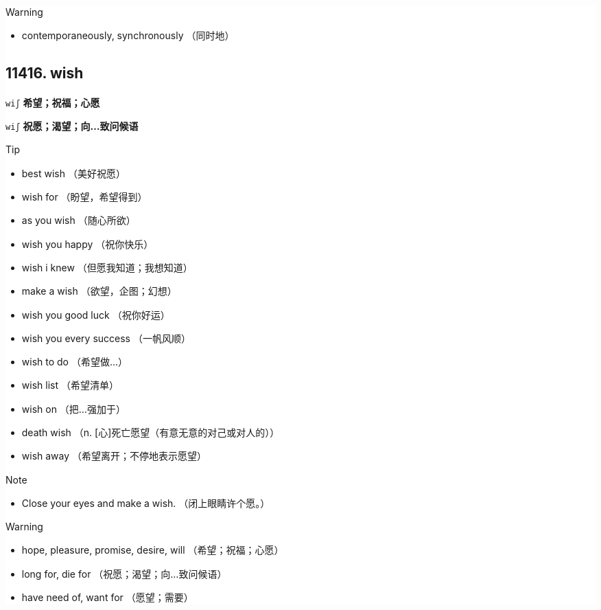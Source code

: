 > [!WARNING]
>
> - contemporaneously, synchronously （同时地）
>

## 11416. wish

`wiʃ`  **希望；祝福；心愿**

`wiʃ`  **祝愿；渴望；向…致问候语**

> [!TIP]
>
> - best wish （美好祝愿）
>
> - wish for （盼望，希望得到）
>
> - as you wish （随心所欲）
>
> - wish you happy （祝你快乐）
>
> - wish i knew （但愿我知道；我想知道）
>
> - make a wish （欲望，企图；幻想）
>
> - wish you good luck （祝你好运）
>
> - wish you every success （一帆风顺）
>
> - wish to do （希望做…）
>
> - wish list （希望清单）
>
> - wish on （把…强加于）
>
> - death wish （n. [心]死亡愿望（有意无意的对己或对人的））
>
> - wish away （希望离开；不停地表示愿望）
>

> [!NOTE]
>
> - Close your eyes and make a wish. （闭上眼睛许个愿。）
>

> [!WARNING]
>
> - hope, pleasure, promise, desire, will （希望；祝福；心愿）
>
> - long for, die for （祝愿；渴望；向…致问候语）
>
> - have need of, want for （愿望；需要）
>
